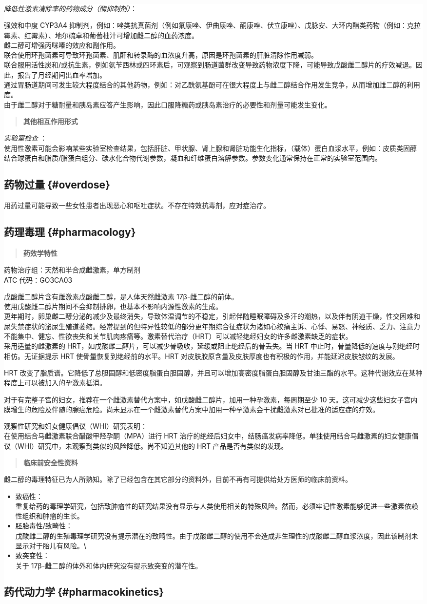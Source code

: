 _降低性激素清除率的药物成分（酶抑制剂）_：

强效和中度 CYP3A4 抑制剂，例如：唑类抗真菌剂（例如氟康唑、伊曲康唑、酮康唑、伏立康唑）、戊脉安、大环内酯类药物（例如：克拉霉素、红霉素）、地尔硫卓和葡萄柚汁可增加雌二醇的血药浓度。\
雌二醇可增强丙咪嗪的效应和副作用。\
联合使用环孢菌素可导致环孢菌素、肌酐和转录酶的血浓度升高，原因是环孢菌素的肝脏清除作用减弱。\
联合服用活性炭和/或抗生素，例如氨苄西林或四环素后，可观察到肠道菌群改变导致药物浓度下降，可能导致戊酸雌二醇片的疗效减退。因此，报告了月经期间出血率增加。\
通过胃肠道期间可发生较大程度结合的其他药物，例如：对乙酰氨基酚可在很大程度上与雌二醇结合作用发生竞争，从而增加雌二醇的利用度。\
由于雌二醇对于糖耐量和胰岛素应答产生影响，因此口服降糖药或胰岛素治疗的必要性和剂量可能发生变化。

> **其他相互作用形式**

_实验室检查_ ：\
使用性激素可能会影响某些实验室检查结果，包括肝脏、甲状腺、肾上腺和肾脏功能生化指标，（载体）蛋白血浆水平，例如：皮质类固醇结合球蛋白和脂质/脂蛋白组分、碳水化合物代谢参数，凝血和纤维蛋白溶解参数。参数变化通常保持在正常的实验室范围内。

## 药物过量 {#overdose}

用药过量可能导致一些女性患者出现恶心和呕吐症状。不存在特效抗毒剂，应对症治疗。

## 药理毒理 {#pharmacology}

> **药效学特性**

药物治疗组：天然和半合成雌激素，单方制剂\
ATC 代码：GO3CA03

戊酸雌二醇片含有雌激素戊酸雌二醇，是人体天然雌激素 17&beta;-雌二醇的前体。\
使用戊酸雌二醇片期间不会抑制排卵，也基本不影响内源性激素的生成。\
更年期时，卵巢雌二醇分泌的减少及最终消失，导致体温调节的不稳定，引起伴随睡眠障碍及多汗的潮热，以及伴有阴道干燥，性交困难和尿失禁症状的泌尿生殖道萎缩。经常提到的但特异性较低的部分更年期综合征症状为诸如心绞痛主诉、心悸、易怒、神经质、乏力、注意力不能集中、健忘、性欲丧失和关节肌肉疼痛等。激素替代治疗（HRT）可以减轻绝经妇女的许多雌激素缺乏的症状。\
采用适量的雌激素的 HRT，如戊酸雌二醇片，可以减少骨吸收，延缓或阻止绝经后的骨丢失。当 HRT 中止时，骨量降低的速度与刚绝经时相仿。无证据提示 HRT 使骨量恢复到绝经前的水平。HRT 对皮肤胶原含量及皮肤厚度也有积极的作用，并能延迟皮肤皱纹的发展。

HRT 改变了脂质谱。它降低了总胆固醇和低密度脂蛋白胆固醇，并且可以增加高密度脂蛋白胆固醇及甘油三酯的水平。这种代谢效应在某种程度上可以被加入的孕激素抵消。

对于有完整子宫的妇女，推荐在一个雌激素替代方案中，如戊酸雌二醇片，加用一种孕激素，每周期至少 10 天。这可减少这些妇女子宫内膜增生的危险及伴随的腺癌危险。尚未显示在一个雌激素替代方案中加用一种孕激素会干扰雌激素对已批准的适应症的疗效。

观察性研究和妇女健康倡议（WHI）研究表明：\
在使用结合马雌激素联合醋酸甲羟孕酮（MPA）进行 HRT 治疗的绝经后妇女中，结肠癌发病率降低。单独使用结合马雌激素的妇女健康倡议（WHI）研究中，未观察到类似的风险降低。尚不知道其他的 HRT 产品是否有类似的发现。

> **临床前安全性资料**

雌二醇的毒理特征已为人所熟知。除了已经包含在其它部分的资料外，目前不再有可提供给处方医师的临床前资料。

- 致癌性：\
  重复给药的毒理学研究，包括致肿瘤性的研究结果没有显示与人类使用相关的特殊风险。然而，必须牢记性激素能够促进一些激素依赖性组织和肿瘤的生长。
- 胚胎毒性/致畸性：\
  戊酸雌二醇的生殖毒理学研究没有提示潜在的致畸性。由于戊酸雌二醇的使用不会造成非生理性的戊酸雌二醇血浆浓度，因此该制剂未显示对于胎儿有风险。\
- 致突变性：\
  关于 17&beta;-雌二醇的体外和体内研究没有提示致突变的潜在性。

## 药代动力学 {#pharmacokinetics}
